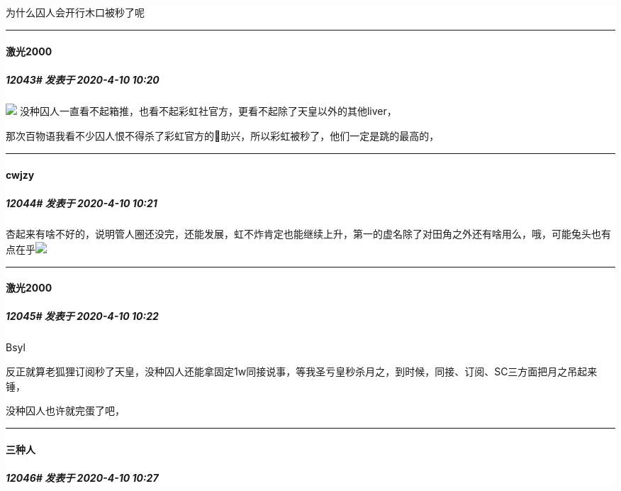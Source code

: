 


为什么囚人会开行木口被秒了呢







-----

####  激光2000  
##### 12043#       发表于 2020-4-10 10:20



<img src="https://static.saraba1st.com/image/smiley/face2017/072.png" referrerpolicy="no-referrer"> 没种囚人一直看不起箱推，也看不起彩虹社官方，更看不起除了天皇以外的其他liver，


那次百物语我看不少囚人恨不得杀了彩虹官方的🐎助兴，所以彩虹被秒了，他们一定是跳的最高的，







-----

####  cwjzy  
##### 12044#       发表于 2020-4-10 10:21




杏起来有啥不好的，说明管人圈还没完，还能发展，虹不炸肯定也能继续上升，第一的虚名除了对田角之外还有啥用么，哦，可能兔头也有点在乎<img src="https://static.saraba1st.com/image/smiley/face2017/067.png" referrerpolicy="no-referrer">







-----

####  激光2000  
##### 12045#       发表于 2020-4-10 10:22




Bsyl


反正就算老狐狸订阅秒了天皇，没种囚人还能拿固定1w同接说事，等我圣亏皇秒杀月之，到时候，同接、订阅、SC三方面把月之吊起来锤，


没种囚人也许就完蛋了吧，







-----

####  三种人  
##### 12046#       发表于 2020-4-10 10:27
